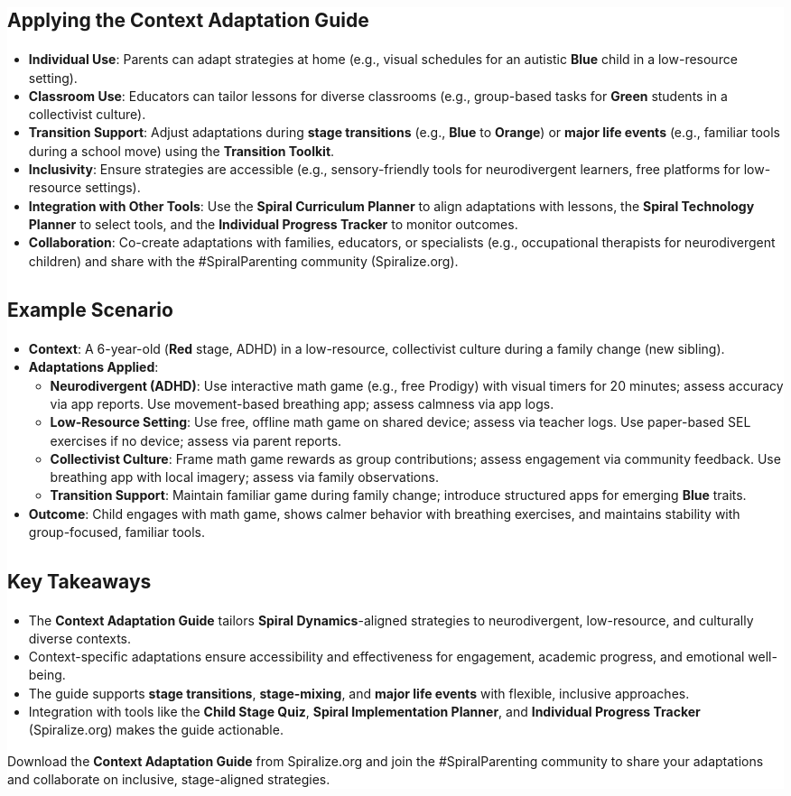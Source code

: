 ## Applying the Context Adaptation Guide

- **Individual Use**: Parents can adapt strategies at home (e.g., visual schedules for an autistic **Blue** child in a low-resource setting).
- **Classroom Use**: Educators can tailor lessons for diverse classrooms (e.g., group-based tasks for **Green** students in a collectivist culture).
- **Transition Support**: Adjust adaptations during **stage transitions** (e.g., **Blue** to **Orange**) or **major life events** (e.g., familiar tools during a school move) using the **Transition Toolkit**.
- **Inclusivity**: Ensure strategies are accessible (e.g., sensory-friendly tools for neurodivergent learners, free platforms for low-resource settings).
- **Integration with Other Tools**: Use the **Spiral Curriculum Planner** to align adaptations with lessons, the **Spiral Technology Planner** to select tools, and the **Individual Progress Tracker** to monitor outcomes.
- **Collaboration**: Co-create adaptations with families, educators, or specialists (e.g., occupational therapists for neurodivergent children) and share with the #SpiralParenting community (Spiralize.org).

## Example Scenario

- **Context**: A 6-year-old (**Red** stage, ADHD) in a low-resource, collectivist culture during a family change (new sibling).
- **Adaptations Applied**:
  - **Neurodivergent (ADHD)**: Use interactive math game (e.g., free Prodigy) with visual timers for 20 minutes; assess accuracy via app reports. Use movement-based breathing app; assess calmness via app logs.
  - **Low-Resource Setting**: Use free, offline math game on shared device; assess via teacher logs. Use paper-based SEL exercises if no device; assess via parent reports.
  - **Collectivist Culture**: Frame math game rewards as group contributions; assess engagement via community feedback. Use breathing app with local imagery; assess via family observations.
  - **Transition Support**: Maintain familiar game during family change; introduce structured apps for emerging **Blue** traits.
- **Outcome**: Child engages with math game, shows calmer behavior with breathing exercises, and maintains stability with group-focused, familiar tools.

## Key Takeaways

- The **Context Adaptation Guide** tailors **Spiral Dynamics**-aligned strategies to neurodivergent, low-resource, and culturally diverse contexts.
- Context-specific adaptations ensure accessibility and effectiveness for engagement, academic progress, and emotional well-being.
- The guide supports **stage transitions**, **stage-mixing**, and **major life events** with flexible, inclusive approaches.
- Integration with tools like the **Child Stage Quiz**, **Spiral Implementation Planner**, and **Individual Progress Tracker** (Spiralize.org) makes the guide actionable.

Download the **Context Adaptation Guide** from Spiralize.org and join the #SpiralParenting community to share your adaptations and collaborate on inclusive, stage-aligned strategies.